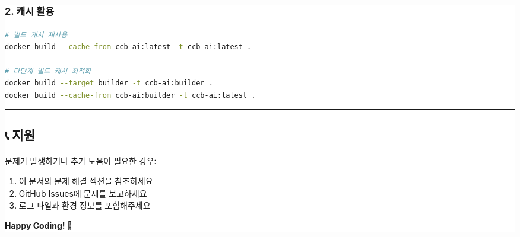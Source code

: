 ### 2. 캐시 활용

```bash
# 빌드 캐시 재사용
docker build --cache-from ccb-ai:latest -t ccb-ai:latest .

# 다단계 빌드 캐시 최적화
docker build --target builder -t ccb-ai:builder .
docker build --cache-from ccb-ai:builder -t ccb-ai:latest .
```

---

## 📞 지원

문제가 발생하거나 추가 도움이 필요한 경우:
1. 이 문서의 문제 해결 섹션을 참조하세요
2. GitHub Issues에 문제를 보고하세요
3. 로그 파일과 환경 정보를 포함해주세요

**Happy Coding! 🎉** 